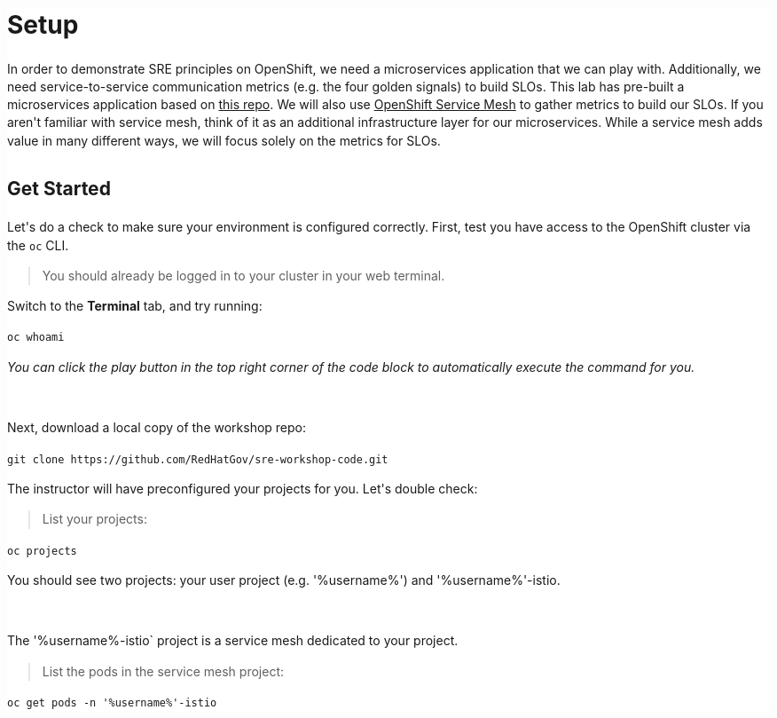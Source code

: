 # Setup

In order to demonstrate SRE principles on OpenShift, we need a microservices application that we can play with.  Additionally, we need service-to-service communication metrics (e.g. the four golden signals) to build SLOs.  This lab has pre-built a microservices application based on [this repo][1].  We will also use [OpenShift Service Mesh][2] to gather metrics to build our SLOs.  If you aren't familiar with service mesh, think of it as an additional infrastructure layer for our microservices.  While a service mesh adds value in many different ways, we will focus solely on the metrics for SLOs.

## Get Started

Let's do a check to make sure your environment is configured correctly.  First, test you have access to the OpenShift cluster via the `oc` CLI.

<blockquote>
<i class="fa fa-terminal"></i> You should already be logged in to your cluster in your web terminal.
</blockquote>

Switch to the **Terminal** tab, and try running:

```execute
oc whoami
```
*You can click the play button in the top right corner of the code block to automatically execute the command for you.*

<br>

Next, download a local copy of the workshop repo:

```execute
git clone https://github.com/RedHatGov/sre-workshop-code.git
```

The instructor will have preconfigured your projects for you.  Let's double check:

<blockquote>
<i class="fa fa-terminal"></i> List your projects:
</blockquote>

```execute
oc projects
```

You should see two projects: your user project (e.g. '%username%') and '%username%'-istio.  

<br>

The '%username%-istio` project is a service mesh dedicated to your project.

<blockquote>
<i class="fa fa-terminal"></i> List the pods in the service mesh project:
</blockquote>

```execute
oc get pods -n '%username%'-istio
```


[1]: https://github.com/dudash/openshift-microservices
[2]: https://www.openshift.com/learn/topics/service-mesh
[3]: https://landing.google.com/sre/workbook/chapters/implementing-slos/